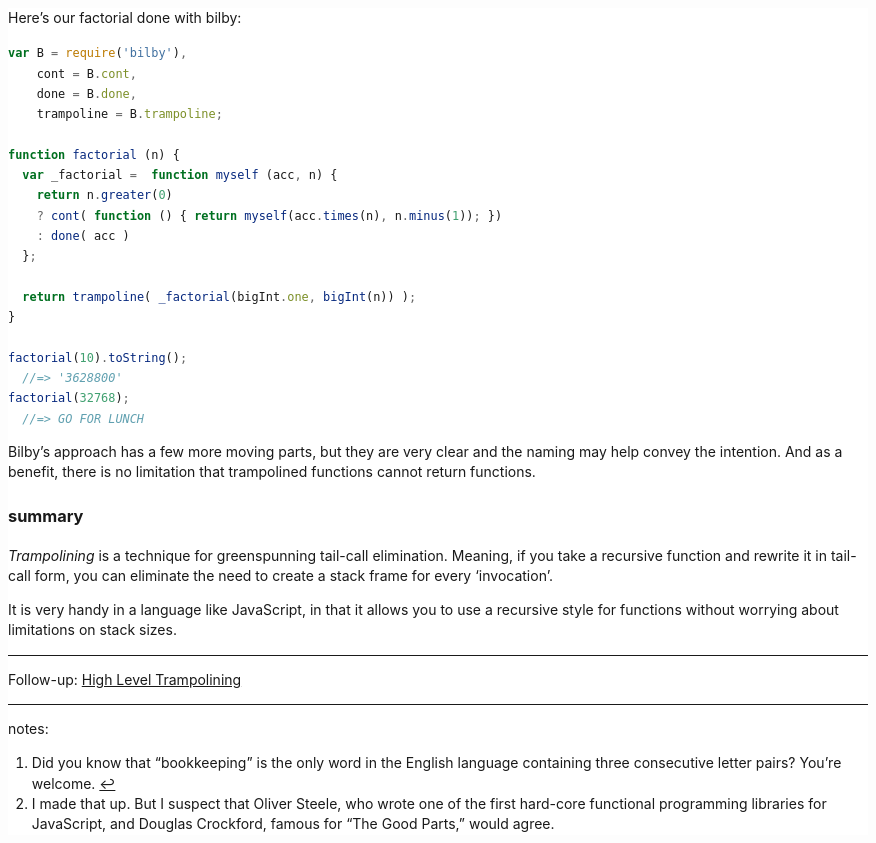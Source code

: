 Here’s our factorial done with bilby:

```js
var B = require('bilby'),
    cont = B.cont,
    done = B.done,
    trampoline = B.trampoline;

function factorial (n) {
  var _factorial =  function myself (acc, n) {
    return n.greater(0)
    ? cont( function () { return myself(acc.times(n), n.minus(1)); })
    : done( acc )
  };

  return trampoline( _factorial(bigInt.one, bigInt(n)) );
}

factorial(10).toString();
  //=> '3628800'
factorial(32768);
  //=> GO FOR LUNCH
```

Bilby’s approach has a few more moving parts, but they are very clear and the naming may help convey the intention. And as a benefit, there is no limitation that trampolined functions cannot return functions.

### summary

*Trampolining* is a technique for greenspunning tail-call elimination. Meaning, if you take a recursive function and rewrite it in tail-call form, you can eliminate the need to create a stack frame for every ‘invocation’.

It is very handy in a language like JavaScript, in that it allows you to use a recursive style for functions without worrying about limitations on stack sizes.

------

Follow-up: [High Level Trampolining](http://raganwald.com/2013/03/29/high-level-trampolining.html)

------

notes:

1. Did you know that “bookkeeping” is the only word in the English language containing three consecutive letter pairs? You’re welcome. [↩](http://raganwald.com/2013/03/28/trampolines-in-javascript.html#fnref:bookkeeping)
2. I made that up. But I suspect that Oliver Steele, who wrote one of the first hard-core functional programming libraries for JavaScript, and Douglas Crockford, famous for “The Good Parts,” would agree.
